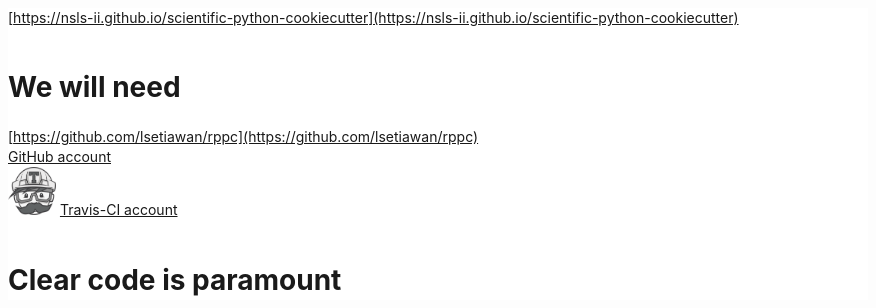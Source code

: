 
[https://nsls-ii.github.io/scientific-python-cookiecutter](https://nsls-ii.github.io/scientific-python-cookiecutter)



# We will need

<i class="fas fa-cookie"></i> [https://github.com/lsetiawan/rppc](https://github.com/lsetiawan/rppc)</br>
<i class="fab fa-github"></i> [GitHub account](https://github.com)</br>
<img src="images/TravisCI-Mascot-grey.svg" width="48" style="background-color:transparent"> [Travis-CI account](https://travis-ci.org)</br>


# Clear code is paramount
